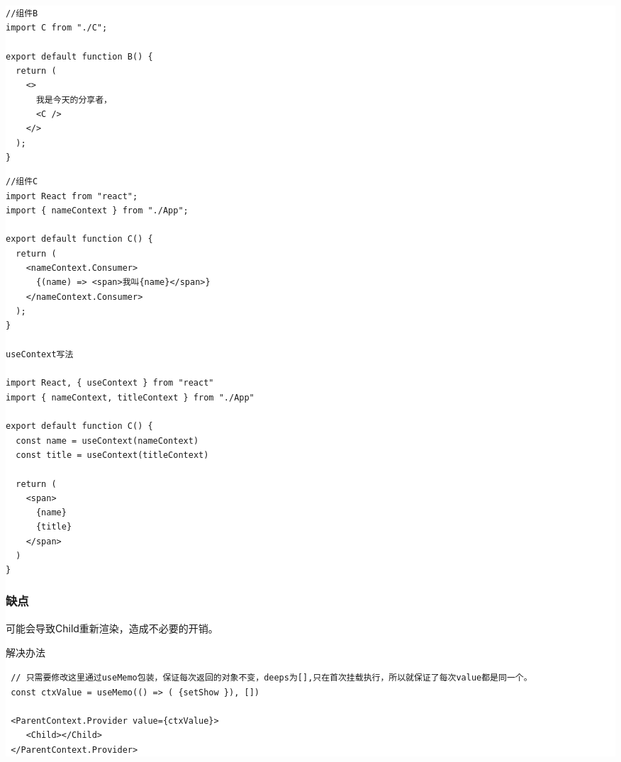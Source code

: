 ```
//组件B
import C from "./C";

export default function B() {
  return (
    <>
      我是今天的分享者，
      <C />
    </>
  );
}
```

```
//组件C
import React from "react";
import { nameContext } from "./App";

export default function C() {
  return (
    <nameContext.Consumer>
      {(name) => <span>我叫{name}</span>}
    </nameContext.Consumer>
  );
}

useContext写法

import React, { useContext } from "react"
import { nameContext, titleContext } from "./App"

export default function C() {
  const name = useContext(nameContext)
  const title = useContext(titleContext)

  return (
    <span>
      {name}
      {title}
    </span>
  )
}
```

### 缺点
可能会导致Child重新渲染，造成不必要的开销。

解决办法
```
 // 只需要修改这里通过useMemo包装，保证每次返回的对象不变，deeps为[],只在首次挂载执行，所以就保证了每次value都是同一个。
 const ctxValue = useMemo(() => ( {setShow }), [])

 <ParentContext.Provider value={ctxValue}>
    <Child></Child>
 </ParentContext.Provider>
```
